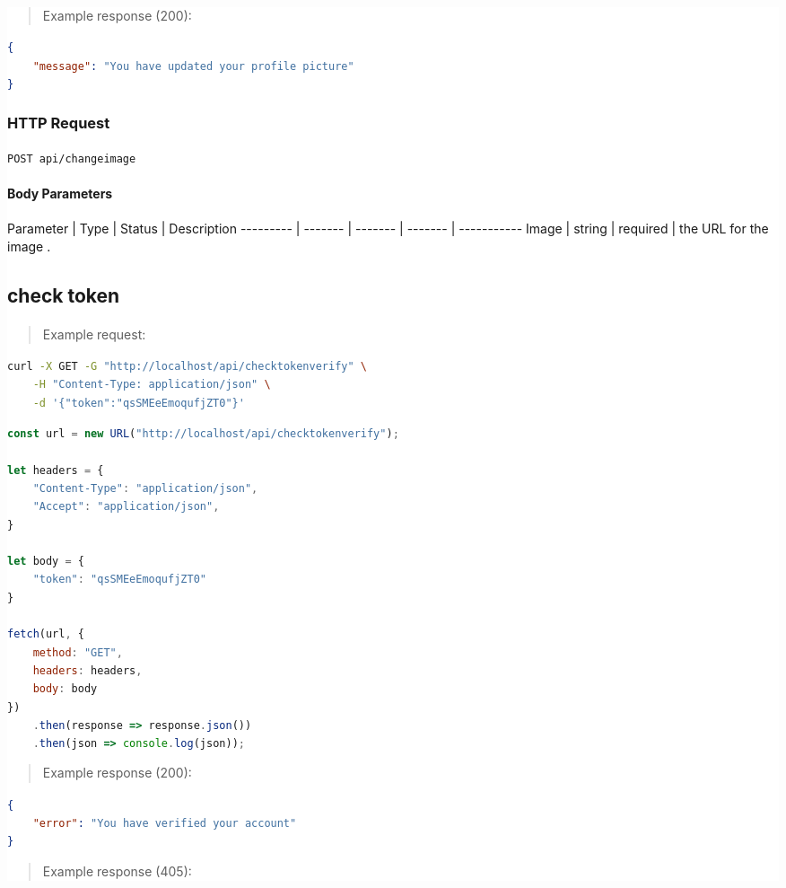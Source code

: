 > Example response (200):

```json
{
    "message": "You have updated your profile picture"
}
```

### HTTP Request
`POST api/changeimage`

#### Body Parameters

Parameter | Type | Status | Description
--------- | ------- | ------- | ------- | -----------
    Image | string |  required  | the URL for the image .




## check token

> Example request:

```bash
curl -X GET -G "http://localhost/api/checktokenverify" \
    -H "Content-Type: application/json" \
    -d '{"token":"qsSMEeEmoqufjZT0"}'

```

```javascript
const url = new URL("http://localhost/api/checktokenverify");

let headers = {
    "Content-Type": "application/json",
    "Accept": "application/json",
}

let body = {
    "token": "qsSMEeEmoqufjZT0"
}

fetch(url, {
    method: "GET",
    headers: headers,
    body: body
})
    .then(response => response.json())
    .then(json => console.log(json));
```

> Example response (200):

```json
{
    "error": "You have verified your account"
}
```
> Example response (405):
